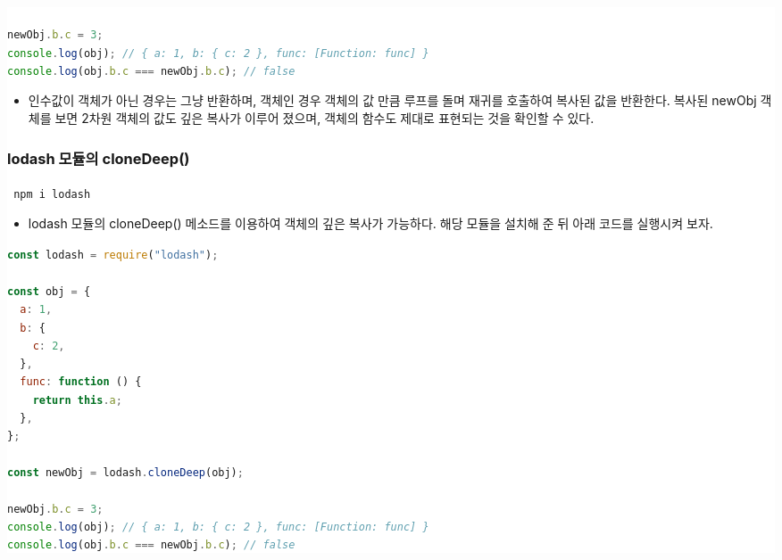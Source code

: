 ```js

newObj.b.c = 3;
console.log(obj); // { a: 1, b: { c: 2 }, func: [Function: func] }
console.log(obj.b.c === newObj.b.c); // false
```

- 인수값이 객체가 아닌 경우는 그냥 반환하며, 객체인 경우 객체의 값 만큼 루프를 돌며 재귀를 호출하여 복사된 값을 반환한다. 복사된 newObj 객체를 보면 2차원 객체의 값도 깊은 복사가 이루어 졌으며, 객체의 함수도 제대로 표현되는 것을 확인할 수 있다.

### lodash 모듈의 cloneDeep()

` npm i lodash`

- lodash 모듈의 cloneDeep() 메소드를 이용하여 객체의 깊은 복사가 가능하다. 해당 모듈을 설치해 준 뒤 아래 코드를 실행시켜 보자.

```js
const lodash = require("lodash");

const obj = {
  a: 1,
  b: {
    c: 2,
  },
  func: function () {
    return this.a;
  },
};

const newObj = lodash.cloneDeep(obj);

newObj.b.c = 3;
console.log(obj); // { a: 1, b: { c: 2 }, func: [Function: func] }
console.log(obj.b.c === newObj.b.c); // false
```
